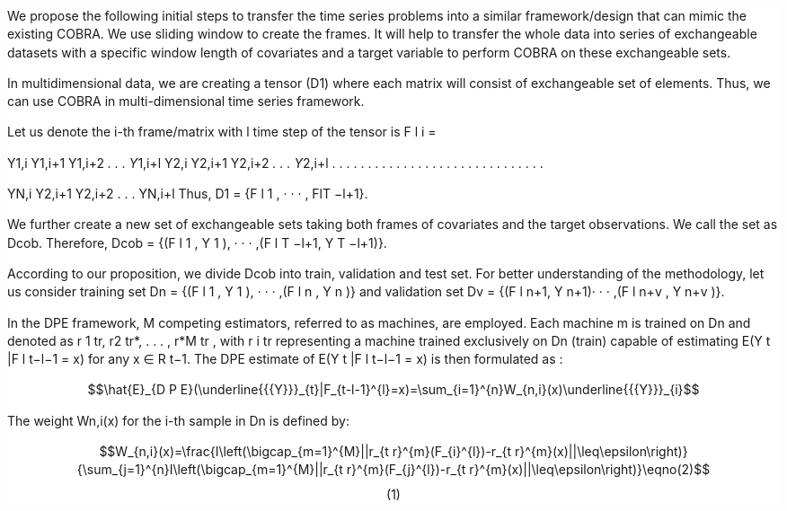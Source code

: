 We propose the following initial steps to transfer the time series problems into a similar framework/design that can mimic the existing COBRA. We use sliding window to create the frames. It will help to transfer the whole data into series of exchangeable datasets with a specific window length of covariates and a target variable to perform COBRA on these exchangeable sets.

In multidimensional data, we are creating a tensor (D1) where each matrix will consist of exchangeable set of elements. Thus, we can use COBRA in multi-dimensional time series framework.

Let us denote the i-th frame/matrix with l time step of the tensor is F
l i =

Y1,i Y1,i+1 Y1,i+2 *. . . Y*1,i+l Y2,i Y2,i+1 Y2,i+2 *. . . Y*2,i+l
. . . . . . . . . . . . . . . . . . . . . . . . . . . . . .

YN,i Y2,i+1 Y2,i+2 . . . YN,i+l Thus, D1 = {F
l 1
, · · · , FlT −l+1}.

We further create a new set of exchangeable sets taking both frames of covariates and the target observations. We call the set as Dcob. Therefore, Dcob = {(F
l 1
, Y 1
), · · · ,(F
l T −l+1, Y T −l+1)}.

According to our proposition, we divide Dcob into train, validation and test set. For better understanding of the methodology, let us consider training set Dn = {(F
l 1
, Y 1
), *· · ·* ,(F
l n
, Y n
)} and validation set Dv = {(F
l n+1, Y n+1)· · · ,(F
l n+v
, Y n+v
)}.

In the DPE framework, M competing estimators, referred to as machines, are employed. Each machine m is trained on Dn and denoted as r 1 tr, r2 tr*, . . . , r*M
tr , with r i tr representing a machine trained exclusively on Dn
(train) capable of estimating E(Y t |F
l t−l−1 = x) for any x ∈ R
t−1. The DPE
estimate of E(Y t |F
l t−l−1 = x) is then formulated as :

$$\hat{E}_{D P E}(\underline{{{Y}}}_{t}|F_{t-l-1}^{l}=x)=\sum_{i=1}^{n}W_{n,i}(x)\underline{{{Y}}}_{i}$$

The weight Wn,i(x) for the i-th sample in Dn is defined by:

$$W_{n,i}(x)=\frac{I\left(\bigcap_{m=1}^{M}||r_{t r}^{m}(F_{i}^{l})-r_{t r}^{m}(x)||\leq\epsilon\right)}{\sum_{j=1}^{n}I\left(\bigcap_{m=1}^{M}||r_{t r}^{m}(F_{j}^{l})-r_{t r}^{m}(x)||\leq\epsilon\right)}\eqno(2)$$
$$(1)$$
